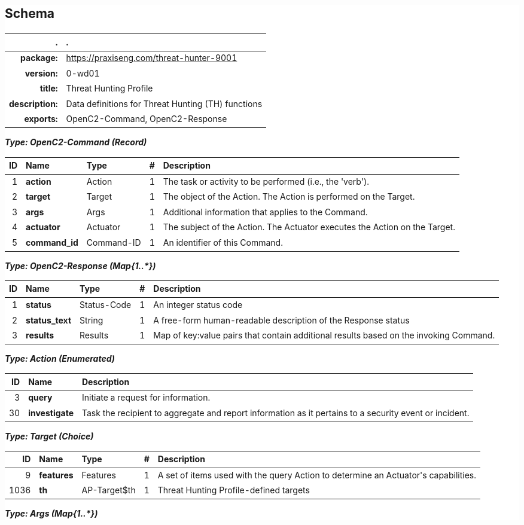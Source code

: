 ## Schema
|                . | .                                                  |
|-----------------:|:---------------------------------------------------|
|     **package:** | https://praxiseng.com/threat-hunter-9001           |
|     **version:** | 0-wd01                                             |
|       **title:** | Threat Hunting Profile                             |
| **description:** | Data definitions for Threat Hunting (TH) functions |
|     **exports:** | OpenC2-Command, OpenC2-Response                    |

**_Type: OpenC2-Command (Record)_**

| ID | Name           | Type       | # | Description                                                                |
|---:|:---------------|:-----------|--:|:---------------------------------------------------------------------------|
|  1 | **action**     | Action     | 1 | The task or activity to be performed (i.e., the 'verb').                   |
|  2 | **target**     | Target     | 1 | The object of the Action. The Action is performed on the Target.           |
|  3 | **args**       | Args       | 1 | Additional information that applies to the Command.                        |
|  4 | **actuator**   | Actuator   | 1 | The subject of the Action. The Actuator executes the Action on the Target. |
|  5 | **command_id** | Command-ID | 1 | An identifier of this Command.                                             |

**_Type: OpenC2-Response (Map{1..*})_**

| ID | Name            | Type        | # | Description                                                                           |
|---:|:----------------|:------------|--:|:--------------------------------------------------------------------------------------|
|  1 | **status**      | Status-Code | 1 | An integer status code                                                                |
|  2 | **status_text** | String      | 1 | A free-form human-readable description of the Response status                         |
|  3 | **results**     | Results     | 1 | Map of key:value pairs that contain additional results based on the invoking Command. |

**_Type: Action (Enumerated)_**

| ID | Name            | Description                                                                                            |
|---:|:----------------|:-------------------------------------------------------------------------------------------------------|
|  3 | **query**       | Initiate a request for information.                                                                    |
| 30 | **investigate** | Task the recipient to aggregate and report information as it pertains to a security event or incident. |

**_Type: Target (Choice)_**

|   ID | Name         | Type         | # | Description                                                                        |
|-----:|:-------------|:-------------|--:|:-----------------------------------------------------------------------------------|
|    9 | **features** | Features     | 1 | A set of items used with the query Action to determine an Actuator's capabilities. |
| 1036 | **th**       | AP-Target$th | 1 | Threat Hunting Profile-defined targets                                             |

**_Type: Args (Map{1..*})_**
